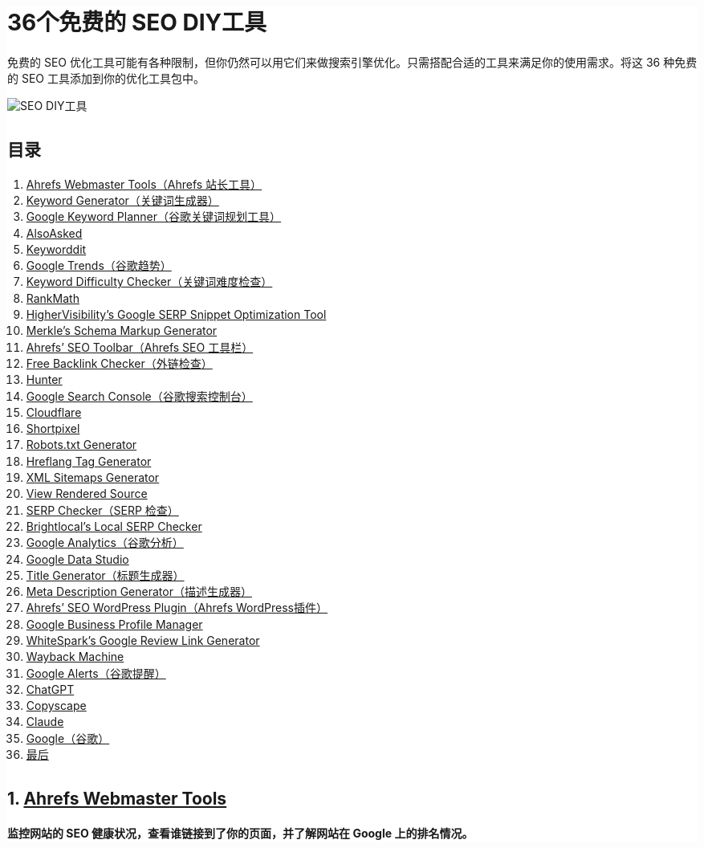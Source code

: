 # 36个免费的 SEO DIY工具

免费的 SEO 优化工具可能有各种限制，但你仍然可以用它们来做搜索引擎优化。只需搭配合适的工具来满足你的使用需求。将这 36 种免费的 SEO 工具添加到你的优化工具包中。

![SEO DIY工具](https://github.com/user-attachments/assets/fa6d8808-0ee2-40f9-a588-57143509f4d9)

## 目录
1. [Ahrefs Webmaster Tools（Ahrefs 站长工具）](#ahrefs-webmaster-tools)
2. [Keyword Generator（关键词生成器）](#keyword-generator)
3. [Google Keyword Planner（谷歌关键词规划工具）](#google-keyword-planner)
4. [AlsoAsked](#alsoasked)
5. [Keyworddit](#keyworddit)
6. [Google Trends（谷歌趋势）](#google-trends)
7. [Keyword Difficulty Checker（关键词难度检查）](#keyword-difficulty-checker)
8. [RankMath](#rankmath)
9. [HigherVisibility’s Google SERP Snippet Optimization Tool](#highervisibility-serp-snippet-optimization-tool)
10. [Merkle’s Schema Markup Generator](#merkle-schema-markup-generator)
11. [Ahrefs’ SEO Toolbar（Ahrefs SEO 工具栏）](#ahrefs-seo-toolbar)
12. [Free Backlink Checker（外链检查）](#free-backlink-checker)
13. [Hunter](#hunter)
14. [Google Search Console（谷歌搜索控制台）](#google-search-console)
15. [Cloudflare](#cloudflare)
16. [Shortpixel](#shortpixel)
17. [Robots.txt Generator](#robots-txt-generator)
18. [Hreflang Tag Generator](#hreflang-tag-generator)
19. [XML Sitemaps Generator](#xml-sitemaps-generator)
20. [View Rendered Source](#view-rendered-source)
21. [SERP Checker（SERP 检查）](#serp-checker)
22. [Brightlocal’s Local SERP Checker](#brightlocals-local-serp-checker)
23. [Google Analytics（谷歌分析）](#google-analytics)
24. [Google Data Studio](#google-data-studio)
25. [Title Generator（标题生成器）](#title-generator)
26. [Meta Description Generator（描述生成器）](#meta-description-generator)
27. [Ahrefs’ SEO WordPress Plugin（Ahrefs WordPress插件）](#ahrefs-seo-wordpress-plugin)
28. [Google Business Profile Manager](#google-business-profile-manager)
29. [WhiteSpark’s Google Review Link Generator](#whitesparks-google-review-link-generator)
30. [Wayback Machine](#wayback-machine)
31. [Google Alerts（谷歌提醒）](#google-alerts)
32. [ChatGPT](#chatgpt)
33. [Copyscape](#copyscape)
34. [Claude](#claude)
35. [Google（谷歌）](#google)
36. [最后](#最后)

## 1. [Ahrefs Webmaster Tools](https://ahrefs.com/zh/webmaster-tools)
**监控网站的 SEO 健康状况，查看谁链接到了你的页面，并了解网站在 Google 上的排名情况。**
